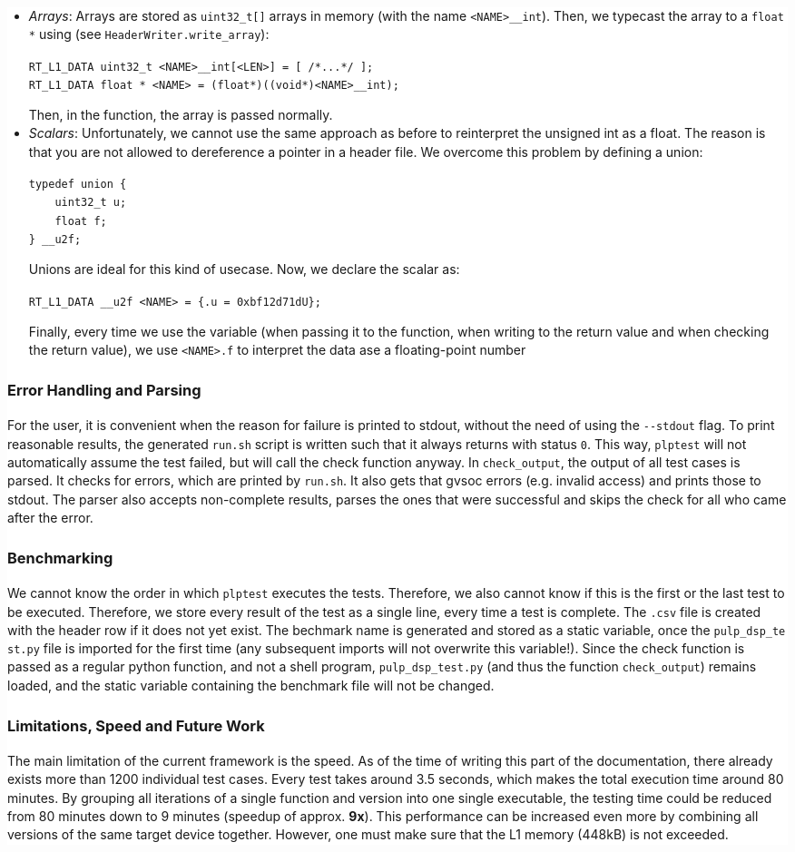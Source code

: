 - *Arrays*: Arrays are stored as `uint32_t[]` arrays in memory (with the name `<NAME>__int`). Then, we typecast the array to a `float*` using (see `HeaderWriter.write_array`):
  ```
  RT_L1_DATA uint32_t <NAME>__int[<LEN>] = [ /*...*/ ];
  RT_L1_DATA float * <NAME> = (float*)((void*)<NAME>__int);
  ```
  Then, in the function, the array is passed normally.
- *Scalars*: Unfortunately, we cannot use the same approach as before to reinterpret the unsigned int as a float. The reason is that you are not allowed to dereference a pointer in a header file. We overcome this problem by defining a union:
  ```
  typedef union {
      uint32_t u;
      float f;
  } __u2f;
  ```
  Unions are ideal for this kind of usecase. Now, we declare the scalar as:
  ```
  RT_L1_DATA __u2f <NAME> = {.u = 0xbf12d71dU};
  ```
  Finally, every time we use the variable (when passing it to the function, when writing to the return value and when checking the return value), we use `<NAME>.f` to interpret the data ase a floating-point number

### Error Handling and Parsing

For the user, it is convenient when the reason for failure is printed to stdout, without the need of using the `--stdout` flag. To print reasonable results, the generated `run.sh` script is written such that it always returns with status `0`. This way, `plptest` will not automatically assume the test failed, but will call the check function anyway. In `check_output`, the output of all test cases is parsed. It checks for errors, which are printed by `run.sh`. It also gets that gvsoc errors (e.g. invalid access) and prints those to stdout. The parser also accepts non-complete results, parses the ones that were successful and skips the check for all who came after the error.

### Benchmarking

We cannot know the order in which `plptest` executes the tests. Therefore, we also cannot know if this is the first or the last test to be executed. Therefore, we store every result of the test as a single line, every time a test is complete. The `.csv` file is created with the header row if it does not yet exist. The bechmark name is generated and stored as a static variable, once the `pulp_dsp_test.py` file is imported for the first time (any subsequent imports will not overwrite this variable!). Since the check function is passed as a regular python function, and not a shell program, `pulp_dsp_test.py` (and thus the function `check_output`) remains loaded, and the static variable containing the benchmark file will not be changed.

### Limitations, Speed and Future Work

The main limitation of the current framework is the speed. As of the time of writing this part of the documentation, there already exists more than 1200 individual test cases. Every test takes around 3.5 seconds, which makes the total execution time around 80 minutes. By grouping all iterations of a single function and version into one single executable, the testing time could be reduced from 80 minutes down to 9 minutes (speedup of approx. **9x**). This performance can be increased even more by combining all versions of the same target device together. However, one must make sure that the L1 memory (448kB) is not exceeded.
